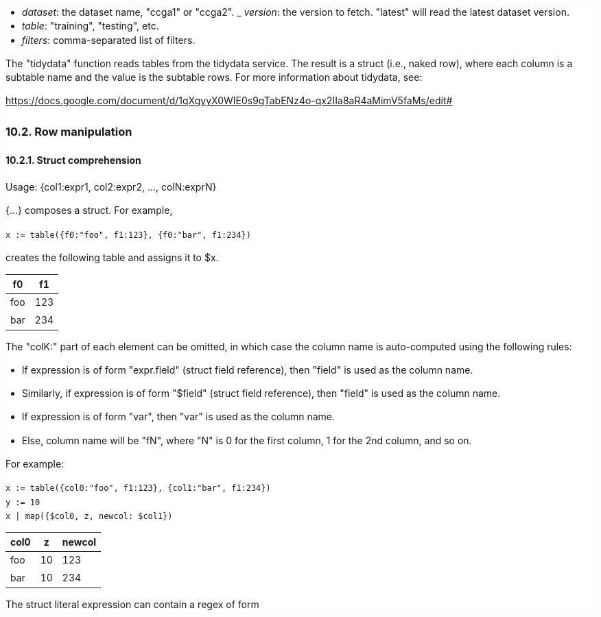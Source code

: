 - _dataset_: the dataset name, "ccga1" or "ccga2".
_ _version_: the version to fetch. "latest" will read the latest dataset version.
- _table_: "training", "testing", etc.
- _filters_: comma-separated list of filters.

The "tidydata" function reads tables from the tidydata service. The result is a
struct (i.e., naked row), where each column is a subtable name and the value is
the subtable rows. For more information about tidydata, see:

https://docs.google.com/document/d/1qXgyyX0WIE0s9gTabENz4o-qx2IIa8aR4aMimV5faMs/edit#


### 10.2. Row manipulation


#### 10.2.1. Struct comprehension

Usage: {col1:expr1, col2:expr2, ..., colN:exprN}

{...} composes a struct. For example,

    x := table({f0:"foo", f1:123}, {f0:"bar", f1:234})

creates the following table and assigns it to $x.

| f0  | f1  |
|-----|-----|
|foo  | 123 |
|bar  | 234 |

The "colK:" part of each element can be omitted, in which case the column name
is auto-computed using the following rules:

- If expression is of form "expr.field" (struct field reference), then
  "field" is used as the column name.

- Similarly, if expression is of form "$field" (struct field reference), then
  "field" is used as the column name.

- If expression is of form "var", then "var" is used as the column name.

- Else, column name will be "fN", where "N" is 0 for the first column, 1 for the
  2nd column, and so on.

For example:

    x := table({col0:"foo", f1:123}, {col1:"bar", f1:234})
    y := 10
    x | map({$col0, z, newcol: $col1})

| col0  | z  | newcol |
|-------|----|--------|
|foo    | 10 |123     |
|bar    | 10 |234     |


The struct literal expression can contain a regex of form
